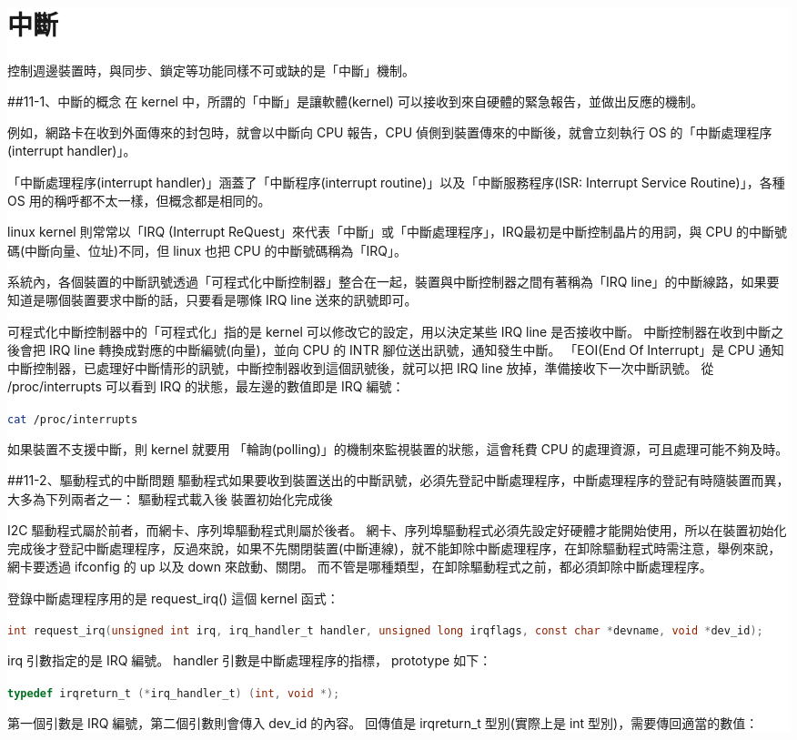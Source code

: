 # 中斷


控制週邊裝置時，與同步、鎖定等功能同樣不可或缺的是「中斷」機制。 


##11-1、中斷的概念 
在 kernel 中，所謂的「中斷」是讓軟體(kernel) 可以接收到來自硬體的緊急報告，並做出反應的機制。 

例如，網路卡在收到外面傳來的封包時，就會以中斷向 CPU 報告，CPU 偵側到裝置傳來的中斷後，就會立刻執行 OS 的「中斷處理程序(interrupt handler)」。 

「中斷處理程序(interrupt handler)」涵蓋了「中斷程序(interrupt routine)」以及「中斷服務程序(ISR: Interrupt Service Routine)」，各種 OS 用的稱呼都不太一樣，但概念都是相同的。 


linux kernel 則常常以「IRQ (Interrupt ReQuest」來代表「中斷」或「中斷處理程序」，IRQ最初是中斷控制晶片的用詞，與 CPU 的中斷號碼(中斷向量、位址)不同，但 linux 也把 CPU 的中斷號碼稱為「IRQ」。 

系統內，各個裝置的中斷訊號透過「可程式化中斷控制器」整合在一起，裝置與中斷控制器之間有著稱為「IRQ line」的中斷線路，如果要知道是哪個裝置要求中斷的話，只要看是哪條 IRQ line 送來的訊號即可。 

可程式化中斷控制器中的「可程式化」指的是 kernel 可以修改它的設定，用以決定某些 IRQ line 是否接收中斷。 
中斷控制器在收到中斷之後會把 IRQ line 轉換成對應的中斷編號(向量)，並向 CPU 的 INTR 腳位送出訊號，通知發生中斷。 
「EOI(End Of Interrupt」是 CPU 通知中斷控制器，已處理好中斷情形的訊號，中斷控制器收到這個訊號後，就可以把 IRQ line 放掉，準備接收下一次中斷訊號。 
從 /proc/interrupts 可以看到 IRQ 的狀態，最左邊的數值即是 IRQ 編號：

```sh
cat /proc/interrupts 
```

如果裝置不支援中斷，則 kernel 就要用 「輪詢(polling)」的機制來監視裝置的狀態，這會秏費 CPU 的處理資源，可且處理可能不夠及時。 



##11-2、驅動程式的中斷問題 
驅動程式如果要收到裝置送出的中斷訊號，必須先登記中斷處理程序，中斷處理程序的登記有時隨裝置而異，大多為下列兩者之一：
驅動程式載入後
裝置初始化完成後

I2C 驅動程式屬於前者，而網卡、序列埠驅動程式則屬於後者。 
網卡、序列埠驅動程式必須先設定好硬體才能開始使用，所以在裝置初始化完成後才登記中斷處理程序，反過來說，如果不先關閉裝置(中斷連線)，就不能卸除中斷處理程序，在卸除驅動程式時需注意，舉例來說，網卡要透過 ifconfig 的 up 以及 down 來啟動、關閉。 
而不管是哪種類型，在卸除驅動程式之前，都必須卸除中斷處理程序。 

登錄中斷處理程序用的是 request_irq() 這個 kernel 函式： 

```c
int request_irq(unsigned int irq, irq_handler_t handler, unsigned long irqflags, const char *devname, void *dev_id); 
```

irq 引數指定的是 IRQ 編號。 
handler 引數是中斷處理程序的指標， prototype 如下： 

```c
typedef irqreturn_t (*irq_handler_t) (int, void *); 
```

第一個引數是 IRQ 編號，第二個引數則會傳入 dev_id 的內容。 
回傳值是 irqreturn_t 型別(實際上是 int 型別)，需要傳回適當的數值：
